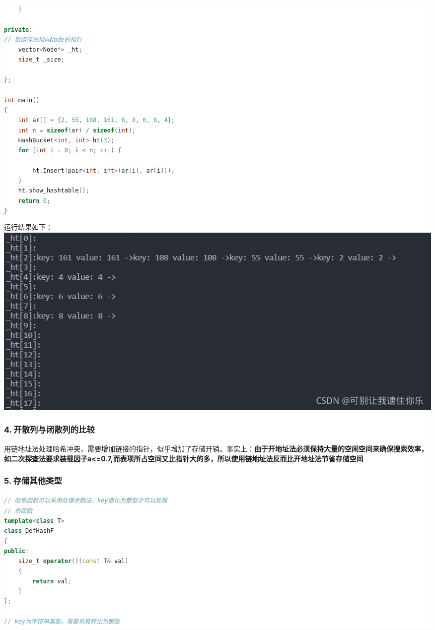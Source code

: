 ```cpp
    }

private:
// 数组存放指向Node的指针
    vector<Node*> _ht;
    size_t _size;  
         
};

int main()
{
    int ar[] = {2, 55, 108, 161, 6, 8, 6, 8, 4};
    int n = sizeof(ar) / sizeof(int);
    HashBucket<int, int> ht(3);
    for (int i = 0; i < n; ++i) {
       
        ht.Insert(pair<int, int>(ar[i], ar[i]));
    }
    ht.show_hashtable();
    return 0;
}
```
运行结果如下：
![在这里插入图片描述](img/af69509673d2466882cf662bbabe4d45.png)
### 4. 开散列与闭散列的比较
用链地址法处理哈希冲突，需要增加链接的指针，似乎增加了存储开销。事实上：**由于开地址法必须保持大量的空闲空间来确保搜索效率，如二次探查法要求装载因子a<=0.7,而表项所占空间又比指针大的多，所以使用链地址法反而比开地址法节省存储空间**

### 5. 存储其他类型

```cpp
// 哈希函数可以采用处理余数法，key要化为整型才可以处理
// 仿函数
template<class T>
class DefHashF
{
public:
    size_t operator()(const T& val)
    {
        return val;
    }
};

// key为字符串类型，需要将其转化为整型
```